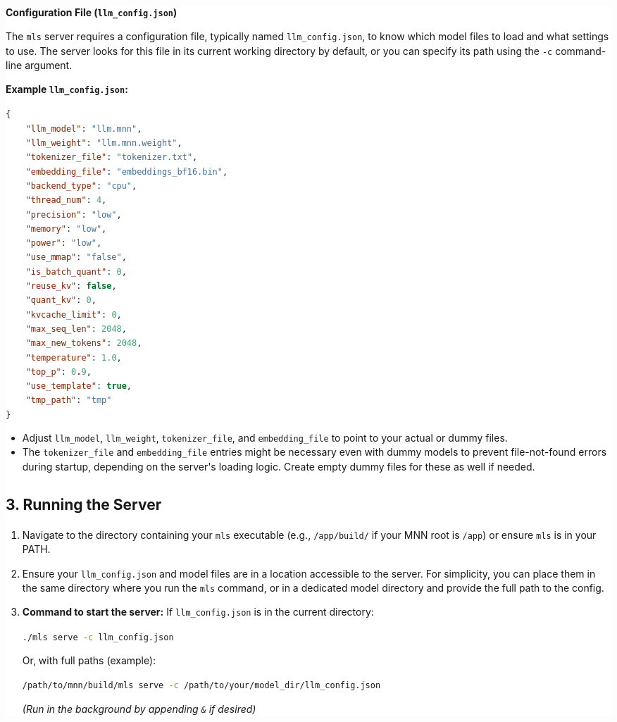 **Configuration File (`llm_config.json`)**

The `mls` server requires a configuration file, typically named `llm_config.json`, to know which model files to load and what settings to use. The server looks for this file in its current working directory by default, or you can specify its path using the `-c` command-line argument.

**Example `llm_config.json`:**
```json
{
    "llm_model": "llm.mnn",
    "llm_weight": "llm.mnn.weight",
    "tokenizer_file": "tokenizer.txt",
    "embedding_file": "embeddings_bf16.bin",
    "backend_type": "cpu",
    "thread_num": 4,
    "precision": "low",
    "memory": "low",
    "power": "low",
    "use_mmap": "false",
    "is_batch_quant": 0,
    "reuse_kv": false,
    "quant_kv": 0,
    "kvcache_limit": 0,
    "max_seq_len": 2048,
    "max_new_tokens": 2048,
    "temperature": 1.0,
    "top_p": 0.9,
    "use_template": true,
    "tmp_path": "tmp"
}
```
*   Adjust `llm_model`, `llm_weight`, `tokenizer_file`, and `embedding_file` to point to your actual or dummy files.
*   The `tokenizer_file` and `embedding_file` entries might be necessary even with dummy models to prevent file-not-found errors during startup, depending on the server's loading logic. Create empty dummy files for these as well if needed.

## 3. Running the Server

1.  Navigate to the directory containing your `mls` executable (e.g., `/app/build/` if your MNN root is `/app`) or ensure `mls` is in your PATH.
2.  Ensure your `llm_config.json` and model files are in a location accessible to the server. For simplicity, you can place them in the same directory where you run the `mls` command, or in a dedicated model directory and provide the full path to the config.

3.  **Command to start the server:**
    If `llm_config.json` is in the current directory:
    ```bash
    ./mls serve -c llm_config.json
    ```
    Or, with full paths (example):
    ```bash
    /path/to/mnn/build/mls serve -c /path/to/your/model_dir/llm_config.json
    ```
    *(Run in the background by appending `&` if desired)*
